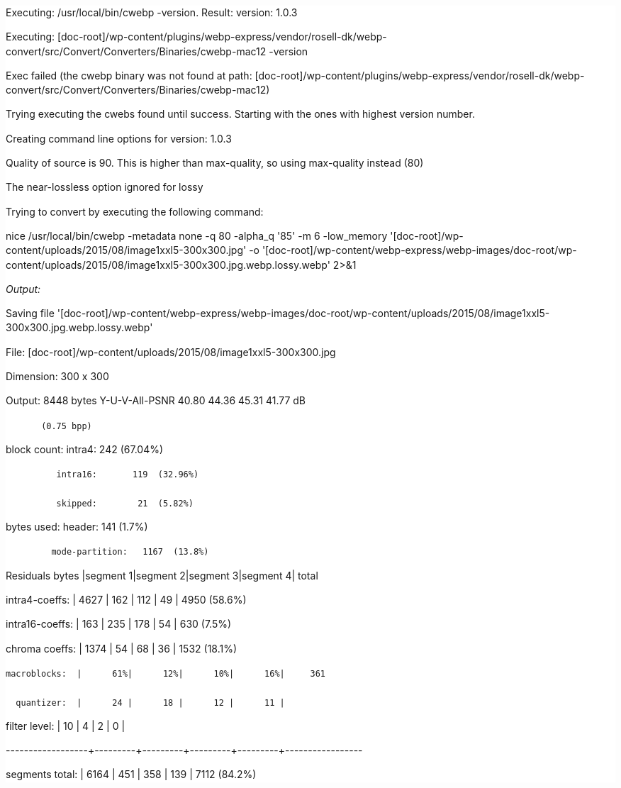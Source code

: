 Executing: /usr/local/bin/cwebp -version. Result: version: 1.0.3

Executing: [doc-root]/wp-content/plugins/webp-express/vendor/rosell-dk/webp-convert/src/Convert/Converters/Binaries/cwebp-mac12 -version

Exec failed (the cwebp binary was not found at path: [doc-root]/wp-content/plugins/webp-express/vendor/rosell-dk/webp-convert/src/Convert/Converters/Binaries/cwebp-mac12)

Trying executing the cwebs found until success. Starting with the ones with highest version number.

Creating command line options for version: 1.0.3

Quality of source is 90. This is higher than max-quality, so using max-quality instead (80)

The near-lossless option ignored for lossy

Trying to convert by executing the following command:

nice /usr/local/bin/cwebp -metadata none -q 80 -alpha_q '85' -m 6 -low_memory '[doc-root]/wp-content/uploads/2015/08/image1xxl5-300x300.jpg' -o '[doc-root]/wp-content/webp-express/webp-images/doc-root/wp-content/uploads/2015/08/image1xxl5-300x300.jpg.webp.lossy.webp' 2>&1


*Output:* 

Saving file '[doc-root]/wp-content/webp-express/webp-images/doc-root/wp-content/uploads/2015/08/image1xxl5-300x300.jpg.webp.lossy.webp'

File:      [doc-root]/wp-content/uploads/2015/08/image1xxl5-300x300.jpg

Dimension: 300 x 300

Output:    8448 bytes Y-U-V-All-PSNR 40.80 44.36 45.31   41.77 dB

           (0.75 bpp)

block count:  intra4:        242  (67.04%)

              intra16:       119  (32.96%)

              skipped:        21  (5.82%)

bytes used:  header:            141  (1.7%)

             mode-partition:   1167  (13.8%)

 Residuals bytes  |segment 1|segment 2|segment 3|segment 4|  total

  intra4-coeffs:  |    4627 |     162 |     112 |      49 |    4950  (58.6%)

 intra16-coeffs:  |     163 |     235 |     178 |      54 |     630  (7.5%)

  chroma coeffs:  |    1374 |      54 |      68 |      36 |    1532  (18.1%)

    macroblocks:  |      61%|      12%|      10%|      16%|     361

      quantizer:  |      24 |      18 |      12 |      11 |

   filter level:  |      10 |       4 |       2 |       0 |

------------------+---------+---------+---------+---------+-----------------

 segments total:  |    6164 |     451 |     358 |     139 |    7112  (84.2%)

